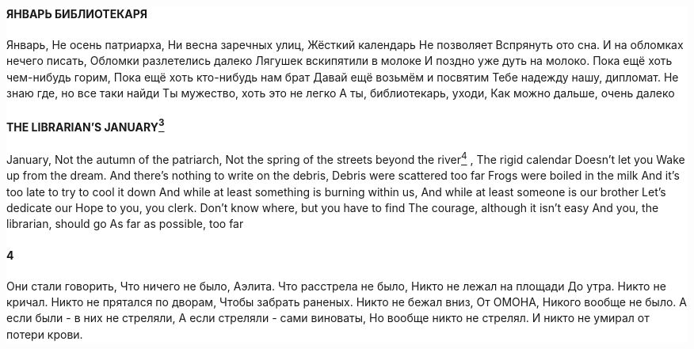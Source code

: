 

<div class="responsive-two-column-grid">
    <div>
<h4>ЯНВАРЬ БИБЛИОТЕКАРЯ
</h4>Январь,
Не осень патриарха,
Ни весна заречных улиц, 
Жёсткий календарь 
Не позволяет 
Вспрянуть ото сна. 
И на обломках нечего писать, 
Обломки разлетелись далеко 
Лягушек вскипятили в молоке 
И поздно уже дуть на молоко.
Пока ещё хоть чем-нибудь горим,
Пока ещё хоть кто-нибудь нам брат
Давай ещё возьмём и посвятим
Тебе надежду нашу, дипломат.
Не знаю где, но все таки найди
Ты мужество, хоть это не легко
А ты, библиотекарь, уходи, 
Как можно дальше, очень далеко
    </div>
    <div>
    <h4>THE LIBRARIAN’S JANUARY<a href="#f3"><sup>3</sup></a> 
</h4>January,
Not the autumn of the patriarch,
Not the spring of the streets beyond the river<a href="#f4"><sup>4</sup></a> ,
The rigid calendar
Doesn’t let you
Wake up from the dream.
And there’s nothing to write on the debris,
Debris were scattered too far
Frogs were boiled in the milk
And it’s too late to try to cool it down
And while at least something is burning within us,
And while at least someone is our brother
Let’s dedicate our 
Hope to you, you clerk.
Don’t know where, but you have to find
The courage, although it isn’t easy
And you, the librarian, should go
As far as possible, too far
    </div>
</div>

#### 4

<div class="responsive-two-column-grid">
    <div>Они стали говорить, 
Что ничего не было, Аэлита. 
Что расстрела не было, 
Никто не лежал на площади 
До утра. 
Никто не кричал. 
Никто не прятался по дворам, 
Чтобы забрать раненых. 
Никто не бежал вниз, 
От ОМОНА, 
Никого вообще не было. 
А если были - в них не стреляли, 
А если стреляли - сами виноваты, 
Но вообще никто не стрелял. 
И никто не умирал от потери крови. 